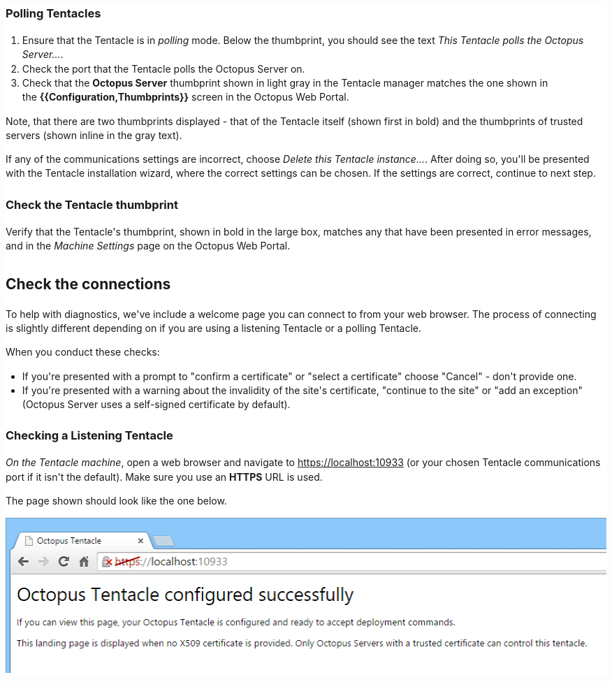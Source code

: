 ### Polling Tentacles

1. Ensure that the Tentacle is in *polling* mode.
Below the thumbprint, you should see the text *This Tentacle polls the Octopus Server...*.
2. Check the port that the Tentacle polls the Octopus Server on.
3. Check that the **Octopus Server** thumbprint shown in light gray in the Tentacle manager matches the one shown in the **{{Configuration,Thumbprints}}** screen in the Octopus Web Portal.

Note, that there are two thumbprints displayed - that of the Tentacle itself (shown first in bold) and the thumbprints of trusted servers (shown inline in the gray text).

If any of the communications settings are incorrect, choose *Delete this Tentacle instance...*. After doing so, you'll be presented with the Tentacle installation wizard, where the correct settings can be chosen. If the settings are correct, continue to next step.

### Check the Tentacle thumbprint

Verify that the Tentacle's thumbprint, shown in bold in the large box, matches any that have been presented in error messages, and in the *Machine Settings* page on the Octopus Web Portal.

## Check the connections

To help with diagnostics, we've include a welcome page you can connect to from your web browser. The process of connecting is slightly different depending on if you are using a listening Tentacle or a polling Tentacle.

When you conduct these checks:

- If you're presented with a prompt to "confirm a certificate" or "select a certificate" choose "Cancel" - don't provide one.
- If you're presented with a warning about the invalidity of the site's certificate, "continue to the site" or "add an exception" (Octopus Server uses a self-signed certificate by default).

### Checking a Listening Tentacle

*On the Tentacle machine*, open a web browser and navigate to [https://localhost:10933](https://localhost:10933) (or your chosen Tentacle communications port if it isn't the default). Make sure you use an **HTTPS** URL is used.

The page shown should look like the one below.

![](images/3278074.png "width=500")
